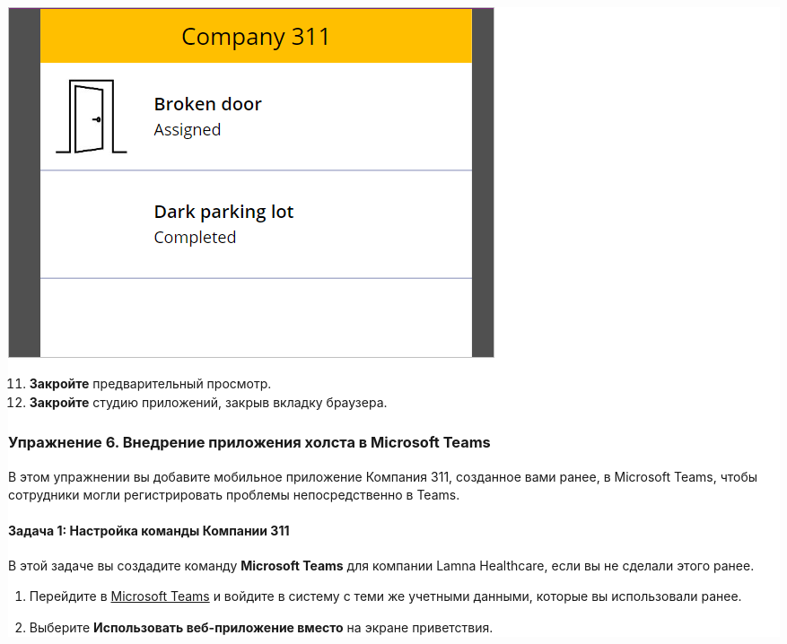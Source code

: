 ![Скриншот удаленной и убранной из списка строки](03-2/media/image36.png)

11. **Закройте** предварительный просмотр.
12. **Закройте** студию приложений, закрыв вкладку браузера.

### Упражнение 6. Внедрение приложения холста в Microsoft Teams

В этом упражнении вы добавите мобильное приложение Компания 311, созданное вами ранее, в Microsoft Teams, чтобы сотрудники могли регистрировать проблемы непосредственно в Teams.

#### Задача 1: Настройка команды Компании 311

В этой задаче вы создадите команду **Microsoft Teams** для компании Lamna Healthcare, если вы не сделали этого ранее.

1. Перейдите в [Microsoft Teams](https://teams.microsoft.com) и войдите в систему с теми же учетными данными, которые вы использовали ранее.

2. Выберите **Использовать веб-приложение вместо** на экране приветствия.
